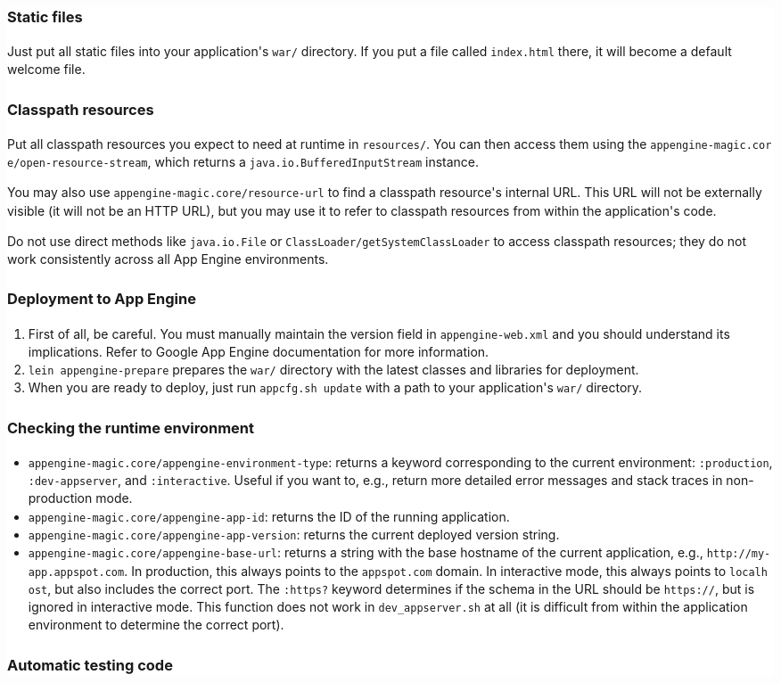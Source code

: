
### Static files

Just put all static files into your application's `war/` directory. If you put a
file called `index.html` there, it will become a default welcome file.


### Classpath resources

Put all classpath resources you expect to need at runtime in `resources/`. You
can then access them using the `appengine-magic.core/open-resource-stream`,
which returns a `java.io.BufferedInputStream` instance.

You may also use `appengine-magic.core/resource-url` to find a classpath
resource's internal URL. This URL will not be externally visible (it will not be
an HTTP URL), but you may use it to refer to classpath resources from within the
application's code.

Do not use direct methods like `java.io.File` or
`ClassLoader/getSystemClassLoader` to access classpath resources; they do not
work consistently across all App Engine environments.


### Deployment to App Engine

1. First of all, be careful. You must manually maintain the version field in
   `appengine-web.xml` and you should understand its implications. Refer to
   Google App Engine documentation for more information.
2. `lein appengine-prepare` prepares the `war/` directory with the latest
   classes and libraries for deployment.
3. When you are ready to deploy, just run `appcfg.sh update` with a path to your
   application's `war/` directory.


### Checking the runtime environment

- `appengine-magic.core/appengine-environment-type`: returns a keyword
  corresponding to the current environment: `:production`, `:dev-appserver`, and
  `:interactive`. Useful if you want to, e.g., return more detailed error
  messages and stack traces in non-production mode.
- `appengine-magic.core/appengine-app-id`: returns the ID of the running
  application.
- `appengine-magic.core/appengine-app-version`: returns the current deployed
  version string.
- `appengine-magic.core/appengine-base-url`: returns a string with the base
  hostname of the current application, e.g., `http://my-app.appspot.com`. In
  production, this always points to the `appspot.com` domain. In interactive
  mode, this always points to `localhost`, but also includes the correct
  port. The `:https?` keyword determines if the schema in the URL should be
  `https://`, but is ignored in interactive mode. This function does not work in
  `dev_appserver.sh` at all (it is difficult from within the application
  environment to determine the correct port).


### Automatic testing code
